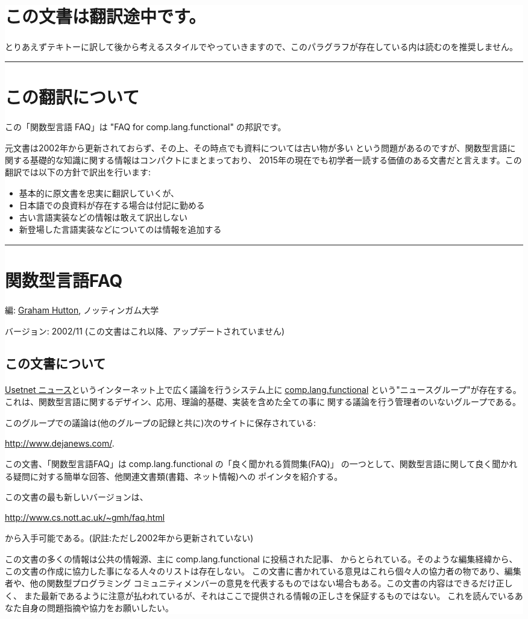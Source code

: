 # この文書は翻訳途中です。

とりあえずテキトーに訳して後から考えるスタイルでやっていきますので、このパラグラフが存在している内は読むのを推奨しません。

-----

# この翻訳について

この「関数型言語 FAQ」は "FAQ for comp.lang.functional" の邦訳です。 

元文書は2002年から更新されておらず、その上、その時点でも資料については古い物が多い
という問題があるのですが、関数型言語に関する基礎的な知識に関する情報はコンパクトにまとまっており、
2015年の現在でも初学者一読する価値のある文書だと言えます。この翻訳では以下の方針で訳出を行います:

* 基本的に原文書を忠実に翻訳していくが、
* 日本語での良資料が存在する場合は付記に勤める
* 古い言語実装などの情報は敢えて訳出しない
* 新登場した言語実装などについてのは情報を追加する

-----

# 関数型言語FAQ

編: [Graham Hutton](http://www.cs.nott.ac.uk/~gmh), ノッティンガム大学

バージョン: 2002/11 (この文書はこれ以降、アップデートされていません)

## この文書について

[Usetnet ニュース](http://ja.wikipedia.org/wiki/%E3%83%8D%E3%83%83%E3%83%88%E3%83%8B%E3%83%A5%E3%83%BC%E3%82%B9)というインターネット上で広く議論を行うシステム上に [comp.lang.functional](news:comp.lang.functional) という"ニュースグループ"が存在する。
これは、関数型言語に関するデザイン、応用、理論的基礎、実装を含めた全ての事に
関する議論を行う管理者のいないグループである。

このグループでの議論は(他のグループの記録と共に)次のサイトに保存されている:

http://www.dejanews.com/.

この文書、「関数型言語FAQ」は comp.lang.functional の「良く聞かれる質問集(FAQ)」
の一つとして、関数型言語に関して良く聞かれる疑問に対する簡単な回答、他関連文書類(書籍、ネット情報)への
ポインタを紹介する。

この文書の最も新しいバージョンは、

http://www.cs.nott.ac.uk/~gmh/faq.html

から入手可能である。(訳註:ただし2002年から更新されていない)

この文書の多くの情報は公共の情報源、主に comp.lang.functional に投稿された記事、
からとられている。そのような編集経緯から、この文書の作成に協力した事になる人々のリストは存在しない。
この文書に書かれている意見はこれら個々人の協力者の物であり、編集者や、他の関数型プログラミング
コミュニティメンバーの意見を代表するものではない場合もある。この文書の内容はできるだけ正しく、
また最新であるように注意が払われているが、それはここで提供される情報の正しさを保証するものではない。
これを読んでいるあなた自身の問題指摘や協力をお願いしたい。
